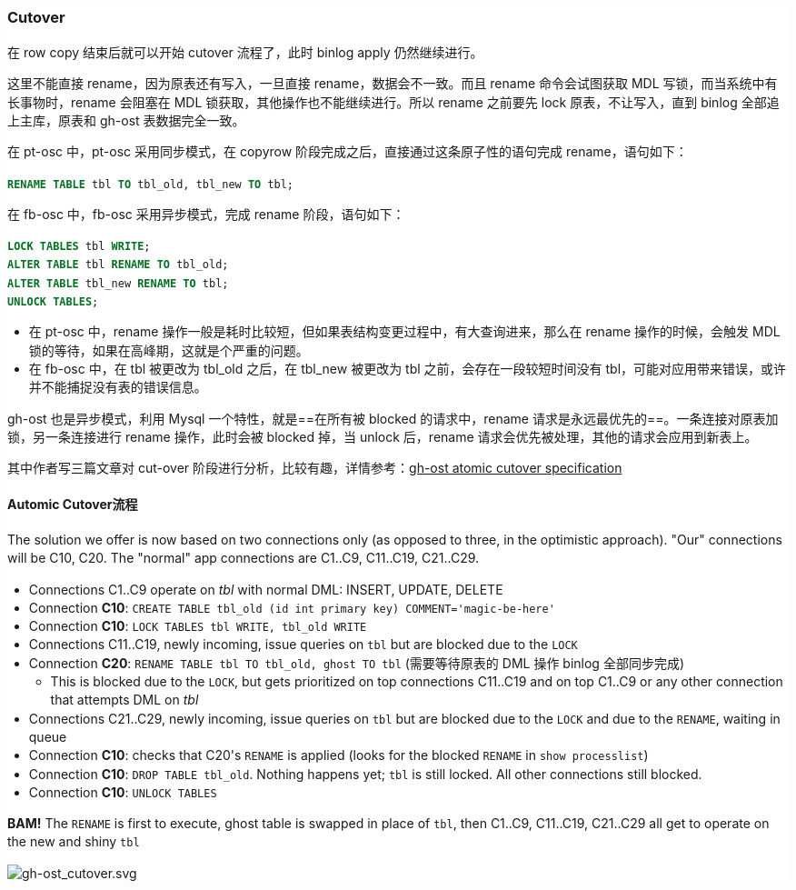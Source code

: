 ```go
```

### Cutover
在 row copy 结束后就可以开始 cutover 流程了，此时 binlog apply 仍然继续进行。

这里不能直接 rename，因为原表还有写入，一旦直接 rename，数据会不一致。而且 rename 命令会试图获取 MDL 写锁，而当系统中有长事物时，rename 会阻塞在 MDL 锁获取，其他操作也不能继续进行。所以 rename 之前要先 lock 原表，不让写入，直到 binlog 全部追上主库，原表和 gh-ost 表数据完全一致。

在 pt-osc 中，pt-osc 采用同步模式，在 copyrow 阶段完成之后，直接通过这条原子性的语句完成 rename，语句如下：
```sql
RENAME TABLE tbl TO tbl_old, tbl_new TO tbl;
```

在 fb-osc 中，fb-osc 采用异步模式，完成 rename 阶段，语句如下：
```sql
LOCK TABLES tbl WRITE;
ALTER TABLE tbl RENAME TO tbl_old;
ALTER TABLE tbl_new RENAME TO tbl;
UNLOCK TABLES;
```

- 在 pt-osc 中，rename 操作一般是耗时比较短，但如果表结构变更过程中，有大查询进来，那么在 rename 操作的时候，会触发 MDL 锁的等待，如果在高峰期，这就是个严重的问题。
- 在 fb-osc 中，在 tbl 被更改为 tbl_old 之后，在 tbl_new 被更改为 tbl 之前，会存在一段较短时间没有 tbl，可能对应用带来错误，或许并不能捕捉没有表的错误信息。

gh-ost 也是异步模式，利用 Mysql 一个特性，就是==在所有被 blocked 的请求中，rename 请求是永远最优先的==。一条连接对原表加锁，另一条连接进行 rename 操作，此时会被 blocked 掉，当 unlock 后，rename 请求会优先被处理，其他的请求会应用到新表上。

其中作者写三篇文章对 cut-over 阶段进行分析，比较有趣，详情参考：[gh-ost atomic cutover specification](http://wiki.intra.xiaojukeji.com/display/techfoundation/gh-ost+atomic+cutover+specification)

#### Automic Cutover流程
The solution we offer is now based on two connections only (as opposed to three, in the optimistic approach). "Our" connections will be C10, C20. The "normal" app connections are C1..C9, C11..C19, C21..C29.

- Connections C1..C9 operate on _tbl_ with normal DML: INSERT, UPDATE, DELETE
- Connection **C10**: `CREATE TABLE tbl_old (id int primary key) COMMENT='magic-be-here'`
- Connection **C10**: `LOCK TABLES tbl WRITE, tbl_old WRITE`
- Connections C11..C19, newly incoming, issue queries on `tbl` but are blocked due to the `LOCK`
- Connection **C20**: `RENAME TABLE tbl TO tbl_old, ghost TO tbl` (需要等待原表的 DML 操作 binlog 全部同步完成)
   - This is blocked due to the `LOCK`, but gets prioritized on top connections C11..C19 and on top C1..C9 or any other connection that attempts DML on _tbl_
- Connections C21..C29, newly incoming, issue queries on `tbl` but are blocked due to the `LOCK` and due to the `RENAME`, waiting in queue
- Connection **C10**: checks that C20's `RENAME` is applied (looks for the blocked `RENAME` in `show processlist`)
- Connection **C10**: `DROP TABLE tbl_old`. Nothing happens yet; `tbl` is still locked. All other connections still blocked.
- Connection **C10**: `UNLOCK TABLES`

**BAM!** The `RENAME` is first to execute, ghost table is swapped in place of `tbl`, then C1..C9, C11..C19, C21..C29 all get to operate on the new and shiny `tbl`

![gh-ost_cutover.svg](https://littleneko.oss-cn-beijing.aliyuncs.com/img/1594804616659-4ae96da3-0631-4271-a24f-74c9286427df.svg)
